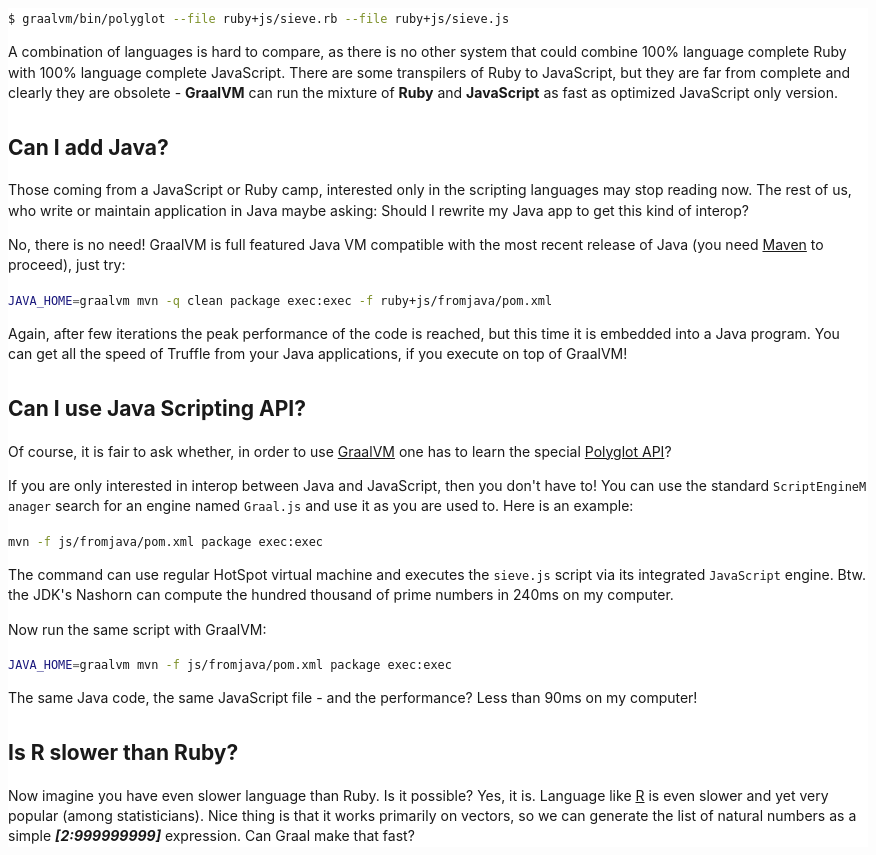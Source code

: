 ```bash
$ graalvm/bin/polyglot --file ruby+js/sieve.rb --file ruby+js/sieve.js
```

A combination of languages is hard to compare, as there is no other system that
could combine 100% language complete Ruby with 100% language complete JavaScript.
There are some transpilers of Ruby to JavaScript, but they are far from complete
and clearly they are obsolete - **GraalVM** can run the mixture of **Ruby** and **JavaScript**
as fast as optimized JavaScript only version.

## Can I add Java?

Those coming from a JavaScript or Ruby camp, interested only in the scripting
languages may stop reading now. The rest of us, who write or maintain application
in Java maybe asking: Should I rewrite my Java app to get this kind of interop?

No, there is no need! GraalVM is full featured Java VM compatible with the
most recent release of Java (you need [Maven](http://maven.apache.org) to proceed),
just try:

```bash
JAVA_HOME=graalvm mvn -q clean package exec:exec -f ruby+js/fromjava/pom.xml
```

Again, after few iterations the peak performance of the code is reached, but
this time it is embedded into a Java program. You can get all the speed of
Truffle from your Java applications, if you execute on top of GraalVM!

## Can I use Java Scripting API?

Of course, it is fair to ask whether, in order to use
[GraalVM](http://www.oracle.com/technetwork/oracle-labs/program-languages/overview/index.html)
one has to learn the special [Polyglot API](http://www.graalvm.org/truffle/javadoc/org/graalvm/polyglot/package-summary.html)?

If you are only interested in interop between Java and JavaScript, then you
don't have to! You can use the standard `ScriptEngineManager` search for
an engine named `Graal.js` and use it as you are used to. Here is an example:
```bash
mvn -f js/fromjava/pom.xml package exec:exec
```
The command can use regular HotSpot virtual machine and executes the `sieve.js`
script via its integrated `JavaScript` engine. Btw. the JDK's Nashorn can
compute the hundred thousand of prime numbers in 240ms on my computer.

Now run the same script with GraalVM:
```bash
JAVA_HOME=graalvm mvn -f js/fromjava/pom.xml package exec:exec
```
The same Java code, the same JavaScript file - and the performance? Less than
90ms on my computer!

## Is R slower than Ruby?

Now imagine you have even slower language than Ruby. Is it possible? Yes,
it is. Language like [R](https://en.wikipedia.org/wiki/R_%28programming_language%29) is even slower and yet very popular
(among statisticians). Nice thing is that it works primarily on vectors, so
we can generate the list of natural numbers as a simple ***[2:999999999]***
expression. Can Graal make that fast?
